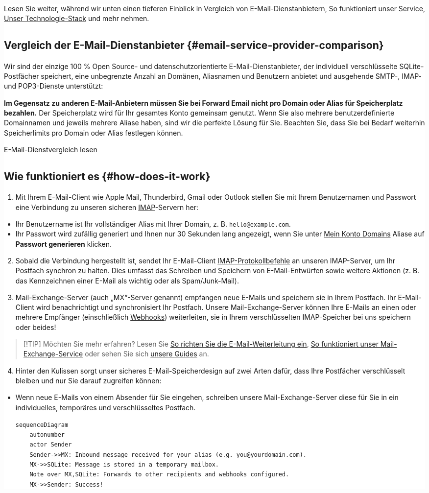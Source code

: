 Lesen Sie weiter, während wir unten einen tieferen Einblick in [Vergleich von E-Mail-Dienstanbietern](#email-service-provider-comparison), [So funktioniert unser Service](#how-does-it-work), [Unser Technologie-Stack](#technologies) und mehr nehmen.

## Vergleich der E-Mail-Dienstanbieter {#email-service-provider-comparison}

Wir sind der einzige 100 % Open Source- und datenschutzorientierte E-Mail-Dienstanbieter, der individuell verschlüsselte SQLite-Postfächer speichert, eine unbegrenzte Anzahl an Domänen, Aliasnamen und Benutzern anbietet und ausgehende SMTP-, IMAP- und POP3-Dienste unterstützt:

**Im Gegensatz zu anderen E-Mail-Anbietern müssen Sie bei Forward Email nicht pro Domain oder Alias für Speicherplatz bezahlen.** Der Speicherplatz wird für Ihr gesamtes Konto gemeinsam genutzt. Wenn Sie also mehrere benutzerdefinierte Domainnamen und jeweils mehrere Aliase haben, sind wir die perfekte Lösung für Sie. Beachten Sie, dass Sie bei Bedarf weiterhin Speicherlimits pro Domain oder Alias festlegen können.

<a href="/blog/best-email-service" target="_blank" class="btn btn-lg bg-success text-white btn-block btn-success">E-Mail-Dienstvergleich lesen <i class="fa fa-search-plus"></i></a>

## Wie funktioniert es {#how-does-it-work}

1. Mit Ihrem E-Mail-Client wie Apple Mail, Thunderbird, Gmail oder Outlook stellen Sie mit Ihrem Benutzernamen und Passwort eine Verbindung zu unseren sicheren [IMAP](/faq#do-you-support-receiving-email-with-imap)-Servern her:

* Ihr Benutzername ist Ihr vollständiger Alias mit Ihrer Domain, z. B. `hello@example.com`.
* Ihr Passwort wird zufällig generiert und Ihnen nur 30 Sekunden lang angezeigt, wenn Sie unter <a href="/my-account/domains" target="_blank" rel="noopener noreferrer" class="alert-link">Mein Konto <i class="fa fa-angle-right"></i> Domains</a> <i class="fa fa-angle-right"></i> Aliase auf <strong class="text-success"><i class="fa fa-key"></i> Passwort generieren</strong> klicken.

2. Sobald die Verbindung hergestellt ist, sendet Ihr E-Mail-Client [IMAP-Protokollbefehle](https://en.wikipedia.org/wiki/Internet_Message_Access_Protocol) an unseren IMAP-Server, um Ihr Postfach synchron zu halten. Dies umfasst das Schreiben und Speichern von E-Mail-Entwürfen sowie weitere Aktionen (z. B. das Kennzeichnen einer E-Mail als wichtig oder als Spam/Junk-Mail).

3. Mail-Exchange-Server (auch „MX“-Server genannt) empfangen neue E-Mails und speichern sie in Ihrem Postfach. Ihr E-Mail-Client wird benachrichtigt und synchronisiert Ihr Postfach. Unsere Mail-Exchange-Server können Ihre E-Mails an einen oder mehrere Empfänger (einschließlich [Webhooks](/faq#do-you-support-webhooks)) weiterleiten, sie in Ihrem verschlüsselten IMAP-Speicher bei uns speichern oder beides!

> \[!TIP]
> Möchten Sie mehr erfahren? Lesen Sie [So richten Sie die E-Mail-Weiterleitung ein](/faq#how-do-i-get-started-and-set-up-email-forwarding), [So funktioniert unser Mail-Exchange-Service](/faq#how-does-your-email-forwarding-system-work) oder sehen Sie sich [unsere Guides](/guides) an.

4. Hinter den Kulissen sorgt unser sicheres E-Mail-Speicherdesign auf zwei Arten dafür, dass Ihre Postfächer verschlüsselt bleiben und nur Sie darauf zugreifen können:

* Wenn neue E-Mails von einem Absender für Sie eingehen, schreiben unsere Mail-Exchange-Server diese für Sie in ein individuelles, temporäres und verschlüsseltes Postfach.

     ```mermaid
     sequenceDiagram
         autonumber
         actor Sender
         Sender->>MX: Inbound message received for your alias (e.g. you@yourdomain.com).
         MX->>SQLite: Message is stored in a temporary mailbox.
         Note over MX,SQLite: Forwards to other recipients and webhooks configured.
         MX->>Sender: Success!
     ```
